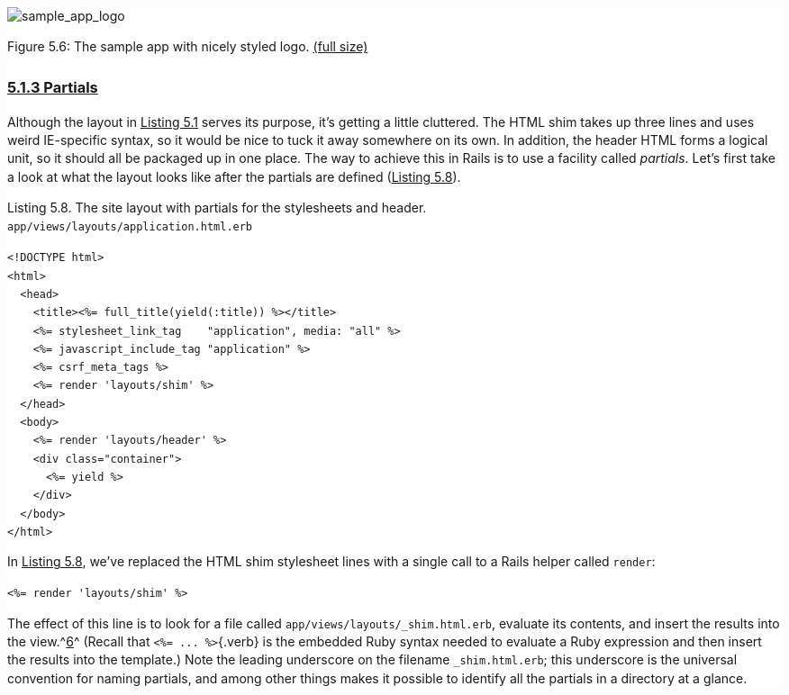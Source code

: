 ![sample\_app\_logo](/images/figures/sample_app_logo.png)

Figure 5.6: The sample app with nicely styled logo. [(full
size)](http://railstutorial.org/images/figures/sample_app_logo-full.png)

### [5.1.3 Partials](filling-in-the-layout#sec-partials)

Although the layout in
[Listing 5.1](filling-in-the-layout#code-layout_new_structure) serves
its purpose, it’s getting a little cluttered. The HTML shim takes up
three lines and uses weird IE-specific syntax, so it would be nice to
tuck it away somewhere on its own. In addition, the header HTML forms a
logical unit, so it should all be packaged up in one place. The way to
achieve this in Rails is to use a facility called *partials*. Let’s
first take a look at what the layout looks like after the partials are
defined
([Listing 5.8](filling-in-the-layout#code-layout_with_partials)).

Listing 5.8. The site layout with partials for the stylesheets and
header. \
`app/views/layouts/application.html.erb`

    <!DOCTYPE html>
    <html>
      <head>
        <title><%= full_title(yield(:title)) %></title>
        <%= stylesheet_link_tag    "application", media: "all" %>
        <%= javascript_include_tag "application" %>
        <%= csrf_meta_tags %>
        <%= render 'layouts/shim' %>    
      </head>
      <body>
        <%= render 'layouts/header' %>
        <div class="container">
          <%= yield %>
        </div>
      </body>
    </html>

In [Listing 5.8](filling-in-the-layout#code-layout_with_partials), we’ve
replaced the HTML shim stylesheet lines with a single call to a Rails
helper called `render`:

    <%= render 'layouts/shim' %>

The effect of this line is to look for a file called
`app/views/layouts/_shim.html.erb`, evaluate its contents, and insert
the results into the view.^[6](#fn-5_6)^ (Recall that
`<%= ... %>`{.verb} is the embedded Ruby syntax needed to evaluate a
Ruby expression and then insert the results into the template.) Note the
leading underscore on the filename `_shim.html.erb`; this underscore is
the universal convention for naming partials, and among other things
makes it possible to identify all the partials in a directory at a
glance.
